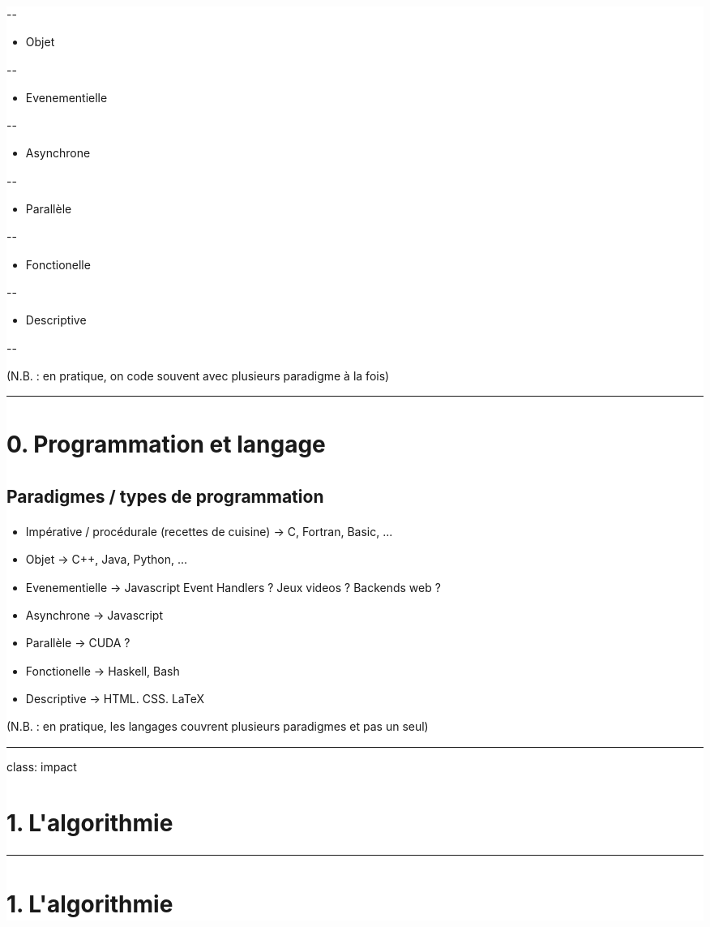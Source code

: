 --

- Objet

--

- Evenementielle

--

- Asynchrone

--

- Parallèle

--

- Fonctionelle

--

- Descriptive

--

(N.B. : en pratique, on code souvent avec plusieurs paradigme à la fois)

---

# 0. Programmation et langage

## Paradigmes / types de programmation

- Impérative / procédurale (recettes de cuisine) -> C, Fortran, Basic, ...

- Objet -> C++, Java, Python, ...

- Evenementielle -> Javascript Event Handlers ? Jeux videos ? Backends web ?

- Asynchrone -> Javascript

- Parallèle -> CUDA ?

- Fonctionelle -> Haskell, Bash

- Descriptive -> HTML. CSS. LaTeX

(N.B. : en pratique, les langages couvrent plusieurs paradigmes et pas un seul)

---

class: impact

# 1. L'algorithmie

---

# 1. L'algorithmie
